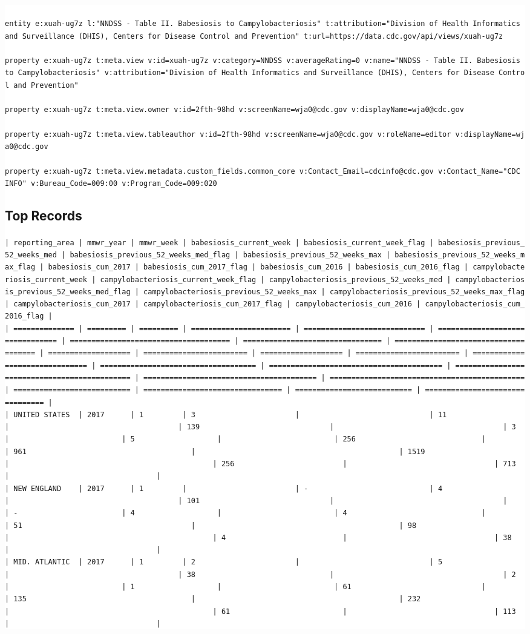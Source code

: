 ```ls

entity e:xuah-ug7z l:"NNDSS - Table II. Babesiosis to Campylobacteriosis" t:attribution="Division of Health Informatics and Surveillance (DHIS), Centers for Disease Control and Prevention" t:url=https://data.cdc.gov/api/views/xuah-ug7z

property e:xuah-ug7z t:meta.view v:id=xuah-ug7z v:category=NNDSS v:averageRating=0 v:name="NNDSS - Table II. Babesiosis to Campylobacteriosis" v:attribution="Division of Health Informatics and Surveillance (DHIS), Centers for Disease Control and Prevention"

property e:xuah-ug7z t:meta.view.owner v:id=2fth-98hd v:screenName=wja0@cdc.gov v:displayName=wja0@cdc.gov

property e:xuah-ug7z t:meta.view.tableauthor v:id=2fth-98hd v:screenName=wja0@cdc.gov v:roleName=editor v:displayName=wja0@cdc.gov

property e:xuah-ug7z t:meta.view.metadata.custom_fields.common_core v:Contact_Email=cdcinfo@cdc.gov v:Contact_Name="CDC INFO" v:Bureau_Code=009:00 v:Program_Code=009:020
```

## Top Records

```ls
| reporting_area | mmwr_year | mmwr_week | babesiosis_current_week | babesiosis_current_week_flag | babesiosis_previous_52_weeks_med | babesiosis_previous_52_weeks_med_flag | babesiosis_previous_52_weeks_max | babesiosis_previous_52_weeks_max_flag | babesiosis_cum_2017 | babesiosis_cum_2017_flag | babesiosis_cum_2016 | babesiosis_cum_2016_flag | campylobacteriosis_current_week | campylobacteriosis_current_week_flag | campylobacteriosis_previous_52_weeks_med | campylobacteriosis_previous_52_weeks_med_flag | campylobacteriosis_previous_52_weeks_max | campylobacteriosis_previous_52_weeks_max_flag | campylobacteriosis_cum_2017 | campylobacteriosis_cum_2017_flag | campylobacteriosis_cum_2016 | campylobacteriosis_cum_2016_flag | 
| ============== | ========= | ========= | ======================= | ============================ | ================================ | ===================================== | ================================ | ===================================== | =================== | ======================== | =================== | ======================== | =============================== | ==================================== | ======================================== | ============================================= | ======================================== | ============================================= | =========================== | ================================ | =========================== | ================================ | 
| UNITED STATES  | 2017      | 1         | 3                       |                              | 11                               |                                       | 139                              |                                       | 3                   |                          | 5                   |                          | 256                             |                                      | 961                                      |                                               | 1519                                     |                                               | 256                         |                                  | 713                         |                                  | 
| NEW ENGLAND    | 2017      | 1         |                         | -                            | 4                                |                                       | 101                              |                                       |                     | -                        | 4                   |                          | 4                               |                                      | 51                                       |                                               | 98                                       |                                               | 4                           |                                  | 38                          |                                  | 
| MID. ATLANTIC  | 2017      | 1         | 2                       |                              | 5                                |                                       | 38                               |                                       | 2                   |                          | 1                   |                          | 61                              |                                      | 135                                      |                                               | 232                                      |                                               | 61                          |                                  | 113                         |                                  | 
```
